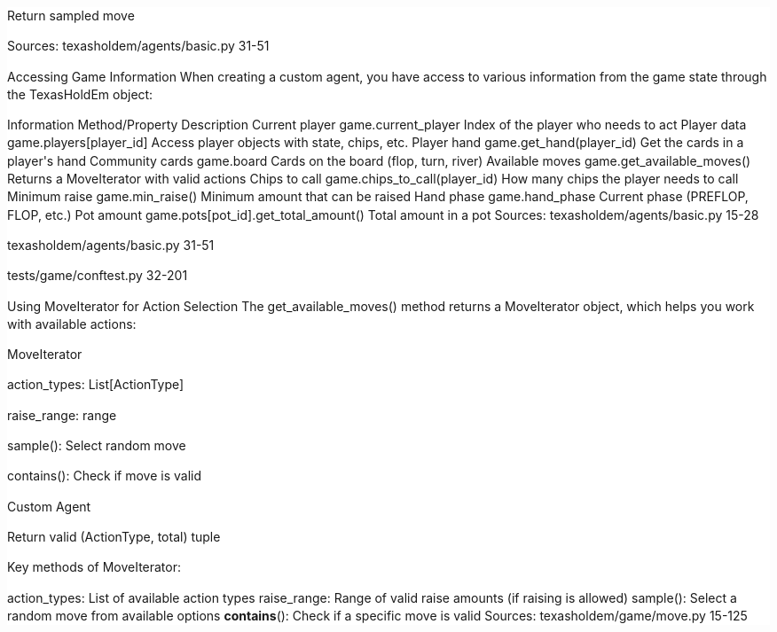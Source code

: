 Return sampled move

Sources: 
texasholdem/agents/basic.py
31-51

Accessing Game Information
When creating a custom agent, you have access to various information from the game state through the TexasHoldEm object:

Information	Method/Property	Description
Current player	game.current_player	Index of the player who needs to act
Player data	game.players[player_id]	Access player objects with state, chips, etc.
Player hand	game.get_hand(player_id)	Get the cards in a player's hand
Community cards	game.board	Cards on the board (flop, turn, river)
Available moves	game.get_available_moves()	Returns a MoveIterator with valid actions
Chips to call	game.chips_to_call(player_id)	How many chips the player needs to call
Minimum raise	game.min_raise()	Minimum amount that can be raised
Hand phase	game.hand_phase	Current phase (PREFLOP, FLOP, etc.)
Pot amount	game.pots[pot_id].get_total_amount()	Total amount in a pot
Sources: 
texasholdem/agents/basic.py
15-28
 
texasholdem/agents/basic.py
31-51
 
tests/game/conftest.py
32-201

Using MoveIterator for Action Selection
The get_available_moves() method returns a MoveIterator object, which helps you work with available actions:

MoveIterator

action_types: List[ActionType]

raise_range: range

sample(): Select random move

contains(): Check if move is valid

Custom Agent

Return valid (ActionType, total) tuple

Key methods of MoveIterator:

action_types: List of available action types
raise_range: Range of valid raise amounts (if raising is allowed)
sample(): Select a random move from available options
__contains__(): Check if a specific move is valid
Sources: 
texasholdem/game/move.py
15-125
 